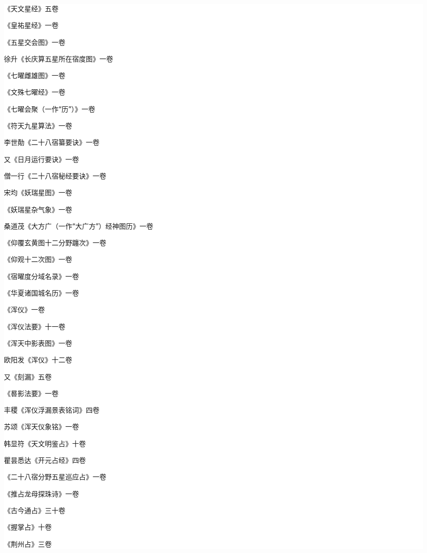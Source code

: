 《天文星经》五卷

《皇祐星经》一卷

《五星交会图》一卷

徐升《长庆算五星所在宿度图》一卷

《七曜雌雄图》一卷

《文殊七曜经》一卷

《七曜会聚（一作“历”）》一卷

《符天九星算法》一卷

李世勣《二十八宿纂要诀》一卷

又《日月运行要诀》一卷

僧一行《二十八宿秘经要诀》一卷

宋均《妖瑞星图》一卷

《妖瑞星杂气象》一卷

桑道茂《大方广（一作“大广方”）经神图历》一卷

《仰覆玄黄图十二分野躔次》一卷

《仰观十二次图》一卷

《宿曜度分域名录》一卷

《华夏诸国城名历》一卷

《浑仪》一卷

《浑仪法要》十一卷

《浑天中影表图》一卷

欧阳发《浑仪》十二卷

又《刻漏》五卷

《晷影法要》一卷

丰稷《浑仪浮漏景表铭词》四卷

苏颂《浑天仪象铭》一卷

韩显符《天文明鉴占》十卷

瞿昙悉达《开元占经》四卷

《二十八宿分野五星巡应占》一卷

《推占龙母探珠诗》一卷

《古今通占》三十卷

《握掌占》十卷

《荆州占》三卷
